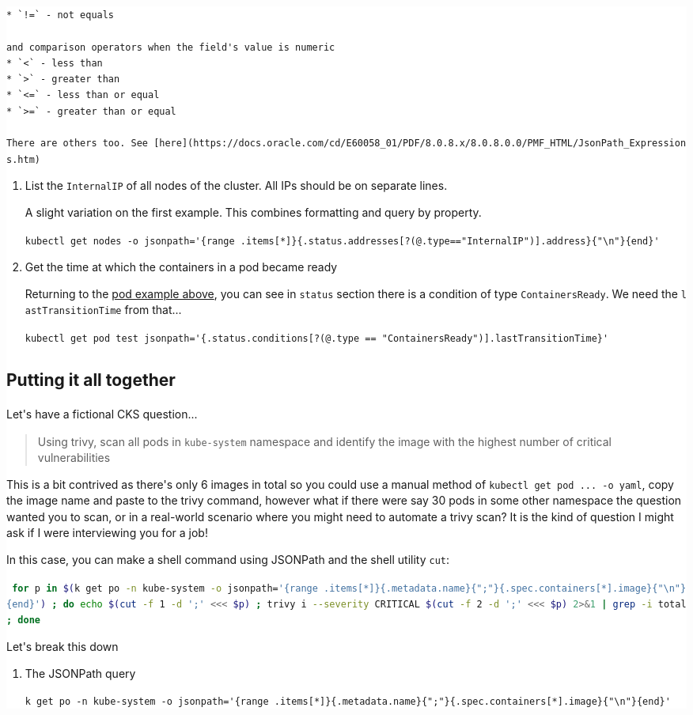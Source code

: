     * `!=` - not equals

    and comparison operators when the field's value is numeric
    * `<` - less than
    * `>` - greater than
    * `<=` - less than or equal
    * `>=` - greater than or equal

    There are others too. See [here](https://docs.oracle.com/cd/E60058_01/PDF/8.0.8.x/8.0.8.0.0/PMF_HTML/JsonPath_Expressions.htm)

1. List the `InternalIP` of all nodes of the cluster. All IPs should be on separate lines.

    A slight variation on the first example. This combines formatting and query by property.

    ```
    kubectl get nodes -o jsonpath='{range .items[*]}{.status.addresses[?(@.type=="InternalIP")].address}{"\n"}{end}'
    ```

1. Get the time at which the containers in a pod became ready

    Returning to the [pod example above](#jsonpath), you can see in `status` section there is a condition of type `ContainersReady`. We need the `lastTransitionTime` from that...

    ```
    kubectl get pod test jsonpath='{.status.conditions[?(@.type == "ContainersReady")].lastTransitionTime}'
    ```

## Putting it all together

Let's have a fictional CKS question...

> Using trivy, scan all pods in `kube-system` namespace and identify the image with the highest number of critical vulnerabilities

This is a bit contrived as there's only 6 images in total so you could use a manual method of `kubectl get pod ... -o yaml`, copy the image name and paste to the trivy command, however what if there were say 30 pods in some other namespace the question wanted you to scan, or in a real-world scenario where you might need to automate a trivy scan? It is the kind of question I might ask if I were interviewing you for a job!

In this case, you can make a shell command using JSONPath and the shell utility `cut`:

```bash
 for p in $(k get po -n kube-system -o jsonpath='{range .items[*]}{.metadata.name}{";"}{.spec.containers[*].image}{"\n"}{end}') ; do echo $(cut -f 1 -d ';' <<< $p) ; trivy i --severity CRITICAL $(cut -f 2 -d ';' <<< $p) 2>&1 | grep -i total ; done
 ```

Let's break this down

1. The JSONPath query

    ```
    k get po -n kube-system -o jsonpath='{range .items[*]}{.metadata.name}{";"}{.spec.containers[*].image}{"\n"}{end}'
    ```
